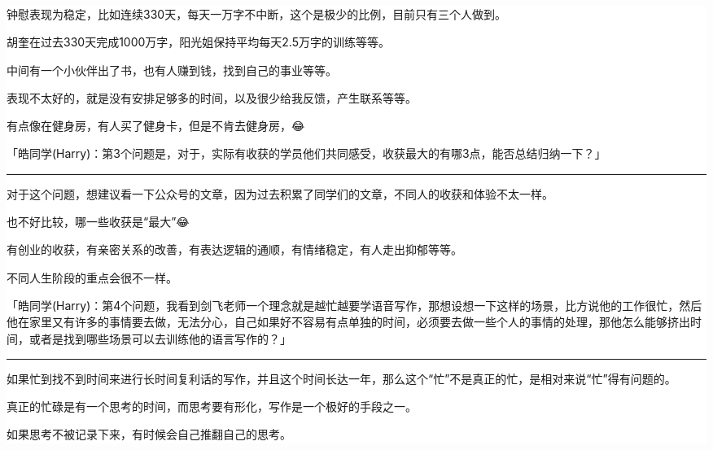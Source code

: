 钟慰表现为稳定，比如连续330天，每天一万字不中断，这个是极少的比例，目前只有三个人做到。

胡奎在过去330天完成1000万字，阳光姐保持平均每天2.5万字的训练等等。

中间有一个小伙伴出了书，也有人赚到钱，找到自己的事业等等。

表现不太好的，就是没有安排足够多的时间，以及很少给我反馈，产生联系等等。

有点像在健身房，有人买了健身卡，但是不肯去健身房，😂


「皓同学(Harry)：第3个问题是，对于，实际有收获的学员他们共同感受，收获最大的有哪3点，能否总结归纳一下？」
- - - - - - - - - - - - - - -

对于这个问题，想建议看一下公众号的文章，因为过去积累了同学们的文章，不同人的收获和体验不太一样。

也不好比较，哪一些收获是“最大”😂

有创业的收获，有亲密关系的改善，有表达逻辑的通顺，有情绪稳定，有人走出抑郁等等。

不同人生阶段的重点会很不一样。

「皓同学(Harry)：第4个问题，我看到剑飞老师一个理念就是越忙越要学语音写作，那想设想一下这样的场景，比方说他的工作很忙，然后他在家里又有许多的事情要去做，无法分心，自己如果好不容易有点单独的时间，必须要去做一些个人的事情的处理，那他怎么能够挤出时间，或者是找到哪些场景可以去训练他的语言写作的？」
- - - - - - - - - - - - - - -

如果忙到找不到时间来进行长时间复利话的写作，并且这个时间长达一年，那么这个“忙”不是真正的忙，是相对来说“忙”得有问题的。

真正的忙碌是有一个思考的时间，而思考要有形化，写作是一个极好的手段之一。

如果思考不被记录下来，有时候会自己推翻自己的思考。


